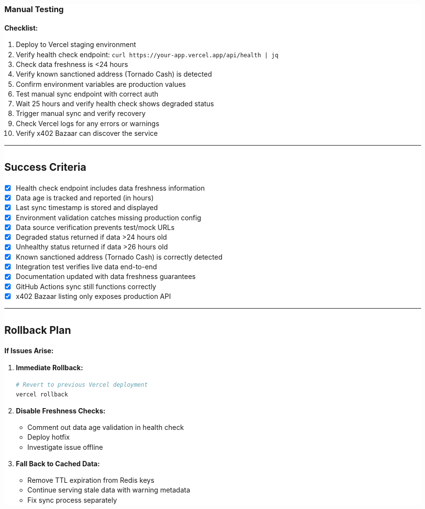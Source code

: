 ### Manual Testing

**Checklist:**
1. Deploy to Vercel staging environment
2. Verify health check endpoint: `curl https://your-app.vercel.app/api/health | jq`
3. Check data freshness is <24 hours
4. Verify known sanctioned address (Tornado Cash) is detected
5. Confirm environment variables are production values
6. Test manual sync endpoint with correct auth
7. Wait 25 hours and verify health check shows degraded status
8. Trigger manual sync and verify recovery
9. Check Vercel logs for any errors or warnings
10. Verify x402 Bazaar can discover the service

---

## Success Criteria

- [x] Health check endpoint includes data freshness information
- [x] Data age is tracked and reported (in hours)
- [x] Last sync timestamp is stored and displayed
- [x] Environment validation catches missing production config
- [x] Data source verification prevents test/mock URLs
- [x] Degraded status returned if data >24 hours old
- [x] Unhealthy status returned if data >26 hours old
- [x] Known sanctioned address (Tornado Cash) is correctly detected
- [x] Integration test verifies live data end-to-end
- [x] Documentation updated with data freshness guarantees
- [x] GitHub Actions sync still functions correctly
- [x] x402 Bazaar listing only exposes production API

---

## Rollback Plan

**If Issues Arise:**

1. **Immediate Rollback:**
   ```bash
   # Revert to previous Vercel deployment
   vercel rollback
   ```

2. **Disable Freshness Checks:**
   - Comment out data age validation in health check
   - Deploy hotfix
   - Investigate issue offline

3. **Fall Back to Cached Data:**
   - Remove TTL expiration from Redis keys
   - Continue serving stale data with warning metadata
   - Fix sync process separately
